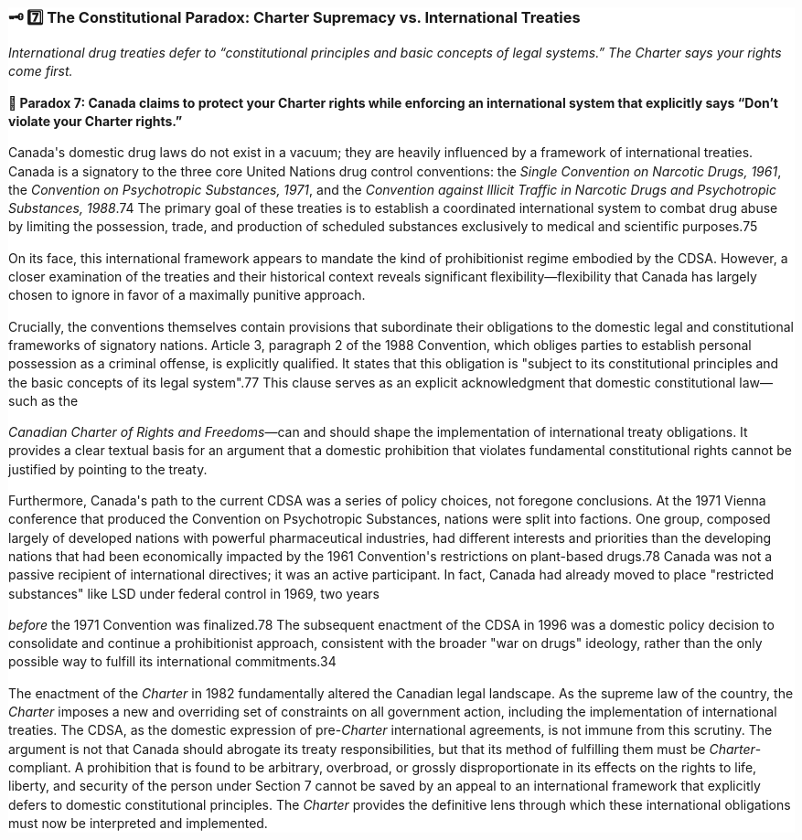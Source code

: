 
### **🗝️ 7️⃣ The Constitutional Paradox: Charter Supremacy vs. International Treaties**

*International drug treaties defer to “constitutional principles and basic concepts of legal systems.” The Charter says your rights come first.*

**🔗 Paradox 7: Canada claims to protect your Charter rights while enforcing an international system that explicitly says “Don’t violate your Charter rights.”**

Canada's domestic drug laws do not exist in a vacuum; they are heavily influenced by a framework of international treaties. Canada is a signatory to the three core United Nations drug control conventions: the *Single Convention on Narcotic Drugs, 1961*, the *Convention on Psychotropic Substances, 1971*, and the *Convention against Illicit Traffic in Narcotic Drugs and Psychotropic Substances, 1988*.74 The primary goal of these treaties is to establish a coordinated international system to combat drug abuse by limiting the possession, trade, and production of scheduled substances exclusively to medical and scientific purposes.75

On its face, this international framework appears to mandate the kind of prohibitionist regime embodied by the CDSA. However, a closer examination of the treaties and their historical context reveals significant flexibility—flexibility that Canada has largely chosen to ignore in favor of a maximally punitive approach.

Crucially, the conventions themselves contain provisions that subordinate their obligations to the domestic legal and constitutional frameworks of signatory nations. Article 3, paragraph 2 of the 1988 Convention, which obliges parties to establish personal possession as a criminal offense, is explicitly qualified. It states that this obligation is "subject to its constitutional principles and the basic concepts of its legal system".77 This clause serves as an explicit acknowledgment that domestic constitutional law—such as the

*Canadian Charter of Rights and Freedoms*—can and should shape the implementation of international treaty obligations. It provides a clear textual basis for an argument that a domestic prohibition that violates fundamental constitutional rights cannot be justified by pointing to the treaty.

Furthermore, Canada's path to the current CDSA was a series of policy choices, not foregone conclusions. At the 1971 Vienna conference that produced the Convention on Psychotropic Substances, nations were split into factions. One group, composed largely of developed nations with powerful pharmaceutical industries, had different interests and priorities than the developing nations that had been economically impacted by the 1961 Convention's restrictions on plant-based drugs.78 Canada was not a passive recipient of international directives; it was an active participant. In fact, Canada had already moved to place "restricted substances" like LSD under federal control in 1969, two years

*before* the 1971 Convention was finalized.78 The subsequent enactment of the CDSA in 1996 was a domestic policy decision to consolidate and continue a prohibitionist approach, consistent with the broader "war on drugs" ideology, rather than the only possible way to fulfill its international commitments.34

The enactment of the *Charter* in 1982 fundamentally altered the Canadian legal landscape. As the supreme law of the country, the *Charter* imposes a new and overriding set of constraints on all government action, including the implementation of international treaties. The CDSA, as the domestic expression of pre-*Charter* international agreements, is not immune from this scrutiny. The argument is not that Canada should abrogate its treaty responsibilities, but that its method of fulfilling them must be *Charter*\-compliant. A prohibition that is found to be arbitrary, overbroad, or grossly disproportionate in its effects on the rights to life, liberty, and security of the person under Section 7 cannot be saved by an appeal to an international framework that explicitly defers to domestic constitutional principles. The *Charter* provides the definitive lens through which these international obligations must now be interpreted and implemented.
